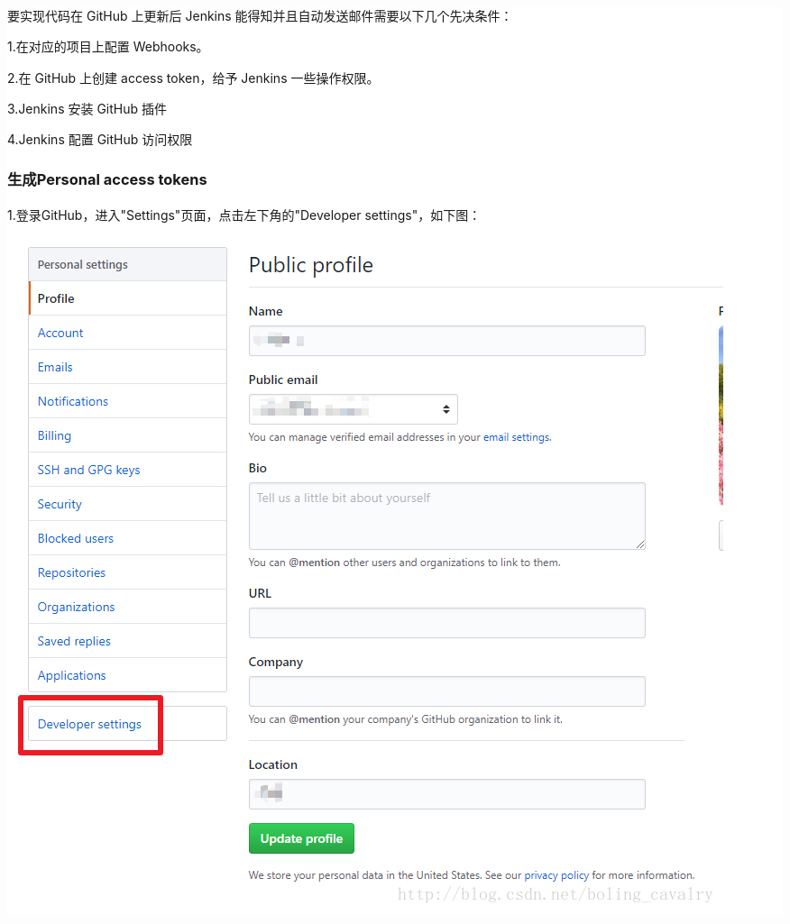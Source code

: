 要实现代码在 GitHub 上更新后 Jenkins 能得知并且自动发送邮件需要以下几个先决条件：

1.在对应的项目上配置 Webhooks。

2.在 GitHub 上创建 access token，给予 Jenkins 一些操作权限。

3.Jenkins 安装 GitHub 插件

4.Jenkins 配置 GitHub 访问权限

### 生成Personal access tokens

1.登录GitHub，进入"Settings"页面，点击左下角的"Developer settings"，如下图：

![avator](https://raw.githubusercontent.com/1oser5/CS-Notes/master/pic/github-developer.png)
